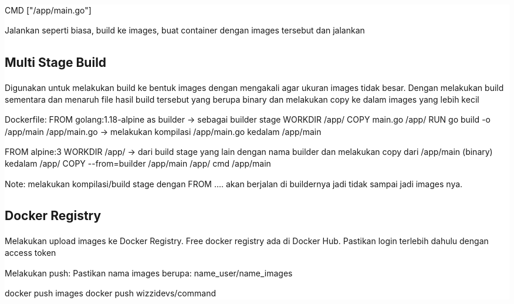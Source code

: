CMD ["/app/main.go"]

Jalankan seperti biasa, build ke images, buat container dengan images tersebut dan jalankan

## Multi Stage Build
Digunakan untuk melakukan build ke bentuk images dengan mengakali agar ukuran images tidak besar. Dengan melakukan build sementara dan menaruh file hasil build tersebut yang berupa binary dan melakukan copy ke dalam images yang lebih kecil 

Dockerfile:
FROM golang:1.18-alpine as builder -> sebagai builder stage
WORKDIR /app/
COPY main.go /app/
RUN go build -o /app/main /app/main.go -> melakukan kompilasi /app/main.go kedalam /app/main

FROM alpine:3
WORKDIR /app/
-> dari build stage yang lain dengan nama builder dan melakukan copy dari /app/main (binary) kedalam /app/
COPY --from=builder /app/main /app/
cmd /app/main

Note: melakukan kompilasi/build stage dengan FROM .... akan berjalan di buildernya jadi tidak sampai jadi images nya.

## Docker Registry
Melakukan upload images ke Docker Registry. Free docker registry ada di Docker Hub. Pastikan login terlebih dahulu dengan access token

Melakukan push:
Pastikan nama images berupa:
name_user/name_images

docker push images
docker push wizzidevs/command
